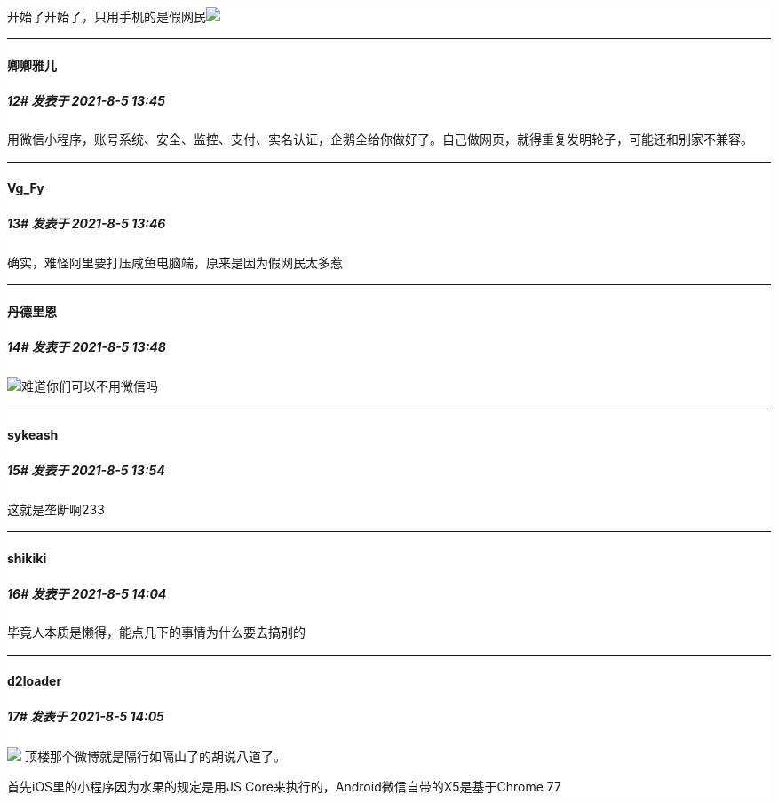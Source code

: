 
开始了开始了，只用手机的是假网民<img src="https://static.saraba1st.com/image/smiley/face2017/067.png" referrerpolicy="no-referrer">


*****

####  卿卿雅儿  
##### 12#       发表于 2021-8-5 13:45


用微信小程序，账号系统、安全、监控、支付、实名认证，企鹅全给你做好了。自己做网页，就得重复发明轮子，可能还和别家不兼容。


*****

####  Vg_Fy  
##### 13#       发表于 2021-8-5 13:46


确实，难怪阿里要打压咸鱼电脑端，原来是因为假网民太多惹


*****

####  丹德里恩  
##### 14#       发表于 2021-8-5 13:48


<img src="https://static.saraba1st.com/image/smiley/face2017/067.png" referrerpolicy="no-referrer">难道你们可以不用微信吗


*****

####  sykeash  
##### 15#       发表于 2021-8-5 13:54


这就是垄断啊233


*****

####  shikiki  
##### 16#       发表于 2021-8-5 14:04


毕竟人本质是懒得，能点几下的事情为什么要去搞别的


*****

####  d2loader  
##### 17#       发表于 2021-8-5 14:05


<img src="https://static.saraba1st.com/image/smiley/face2017/009.gif" referrerpolicy="no-referrer"> 顶楼那个微博就是隔行如隔山了的胡说八道了。


首先iOS里的小程序因为水果的规定是用JS Core来执行的，Android微信自带的X5是基于Chrome 77 
